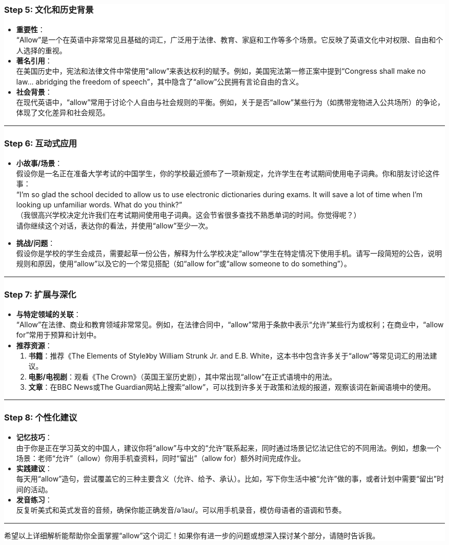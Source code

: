 
### Step 5: 文化和历史背景
- **重要性**：  
  “Allow”是一个在英语中非常常见且基础的词汇，广泛用于法律、教育、家庭和工作等多个场景。它反映了英语文化中对权限、自由和个人选择的重视。  
- **著名引用**：  
  在美国历史中，宪法和法律文件中常使用“allow”来表达权利的赋予。例如，美国宪法第一修正案中提到“Congress shall make no law... abridging the freedom of speech”，其中隐含了“allow”公民拥有言论自由的含义。  
- **社会背景**：  
  在现代英语中，“allow”常用于讨论个人自由与社会规则的平衡。例如，关于是否“allow”某些行为（如携带宠物进入公共场所）的争论，体现了文化差异和社会规范。

---

### Step 6: 互动式应用
- **小故事/场景**：  
  假设你是一名正在准备大学考试的中国学生，你的学校最近颁布了一项新规定，允许学生在考试期间使用电子词典。你和朋友讨论这件事：  
  “I’m so glad the school decided to allow us to use electronic dictionaries during exams. It will save a lot of time when I’m looking up unfamiliar words. What do you think?”  
  （我很高兴学校决定允许我们在考试期间使用电子词典。这会节省很多查找不熟悉单词的时间。你觉得呢？）  
  请你继续这个对话，表达你的看法，并使用“allow”至少一次。

- **挑战/问题**：  
  假设你是学校的学生会成员，需要起草一份公告，解释为什么学校决定“allow”学生在特定情况下使用手机。请写一段简短的公告，说明规则和原因，使用“allow”以及它的一个常见搭配（如“allow for”或“allow someone to do something”）。

---

### Step 7: 扩展与深化
- **与特定领域的关联**：  
  “Allow”在法律、商业和教育领域非常常见。例如，在法律合同中，“allow”常用于条款中表示“允许”某些行为或权利；在商业中，“allow for”常用于预算和计划中。  
- **推荐资源**：  
  1. **书籍**：推荐《The Elements of Style》by William Strunk Jr. and E.B. White，这本书中包含许多关于“allow”等常见词汇的用法建议。  
  2. **电影/电视剧**：观看《The Crown》（英国王室历史剧），其中常出现“allow”在正式语境中的用法。  
  3. **文章**：在BBC News或The Guardian网站上搜索“allow”，可以找到许多关于政策和法规的报道，观察该词在新闻语境中的使用。

---

### Step 8: 个性化建议
- **记忆技巧**：  
  由于你是正在学习英文的中国人，建议你将“allow”与中文的“允许”联系起来，同时通过场景记忆法记住它的不同用法。例如，想象一个场景：老师“允许”（allow）你用手机查资料，同时“留出”（allow for）额外时间完成作业。  
- **实践建议**：  
  每天用“allow”造句，尝试覆盖它的三种主要含义（允许、给予、承认）。比如，写下你生活中被“允许”做的事，或者计划中需要“留出”时间的活动。  
- **发音练习**：  
  反复听美式和英式发音的音频，确保你能正确发音/əˈlaʊ/。可以用手机录音，模仿母语者的语调和节奏。

---

希望以上详细解析能帮助你全面掌握“allow”这个词汇！如果你有进一步的问题或想深入探讨某个部分，请随时告诉我。